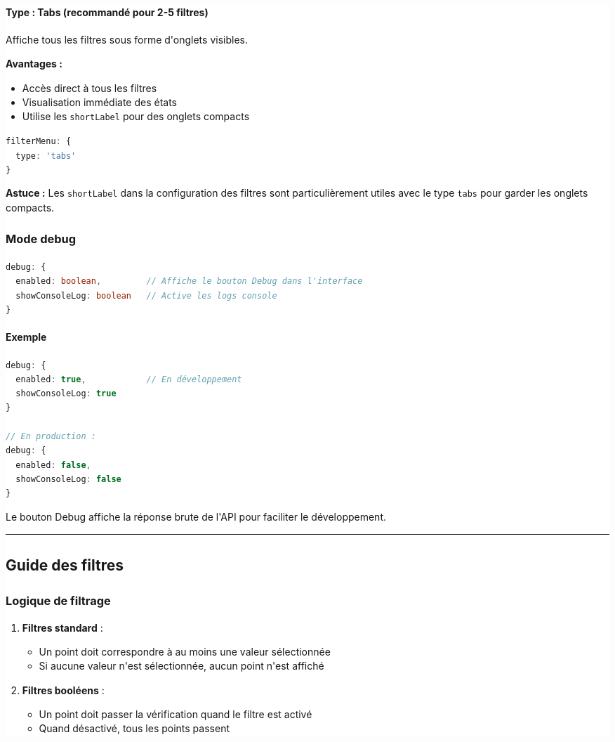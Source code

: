 #### Type : Tabs (recommandé pour 2-5 filtres)
Affiche tous les filtres sous forme d'onglets visibles.

**Avantages :**
- Accès direct à tous les filtres
- Visualisation immédiate des états
- Utilise les `shortLabel` pour des onglets compacts

```typescript
filterMenu: {
  type: 'tabs'
}
```

**Astuce :** Les `shortLabel` dans la configuration des filtres sont particulièrement utiles avec le type `tabs` pour garder les onglets compacts.

### Mode debug

```typescript
debug: {
  enabled: boolean,         // Affiche le bouton Debug dans l'interface
  showConsoleLog: boolean   // Active les logs console
}
```

#### Exemple

```typescript
debug: {
  enabled: true,            // En développement
  showConsoleLog: true
}

// En production :
debug: {
  enabled: false,
  showConsoleLog: false
}
```

Le bouton Debug affiche la réponse brute de l'API pour faciliter le développement.

---

## Guide des filtres

### Logique de filtrage

1. **Filtres standard** :
   - Un point doit correspondre à au moins une valeur sélectionnée
   - Si aucune valeur n'est sélectionnée, aucun point n'est affiché

2. **Filtres booléens** :
   - Un point doit passer la vérification quand le filtre est activé
   - Quand désactivé, tous les points passent
